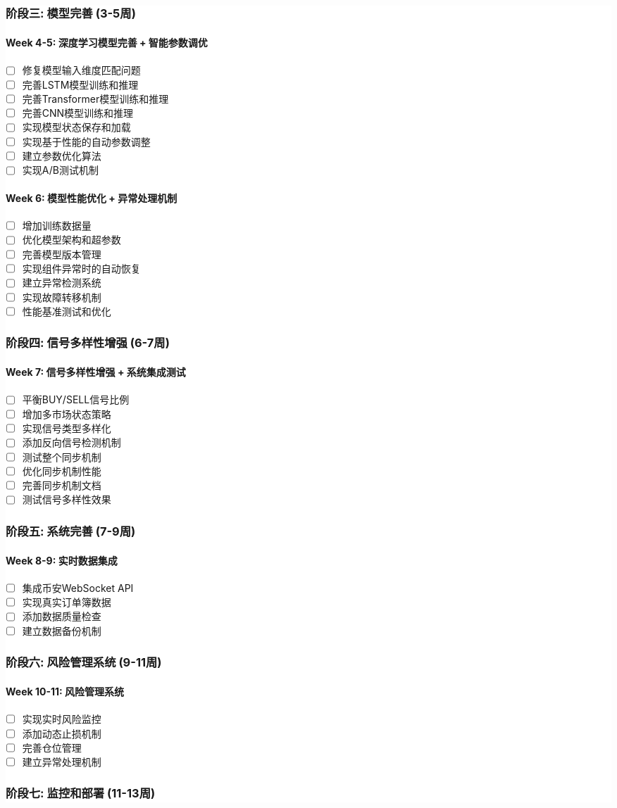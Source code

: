 ### **阶段三: 模型完善 (3-5周)**

#### **Week 4-5: 深度学习模型完善 + 智能参数调优**
- [ ] 修复模型输入维度匹配问题
- [ ] 完善LSTM模型训练和推理
- [ ] 完善Transformer模型训练和推理
- [ ] 完善CNN模型训练和推理
- [ ] 实现模型状态保存和加载
- [ ] 实现基于性能的自动参数调整
- [ ] 建立参数优化算法
- [ ] 实现A/B测试机制

#### **Week 6: 模型性能优化 + 异常处理机制**
- [ ] 增加训练数据量
- [ ] 优化模型架构和超参数
- [ ] 完善模型版本管理
- [ ] 实现组件异常时的自动恢复
- [ ] 建立异常检测系统
- [ ] 实现故障转移机制
- [ ] 性能基准测试和优化

### **阶段四: 信号多样性增强 (6-7周)**

#### **Week 7: 信号多样性增强 + 系统集成测试**
- [ ] 平衡BUY/SELL信号比例
- [ ] 增加多市场状态策略
- [ ] 实现信号类型多样化
- [ ] 添加反向信号检测机制
- [ ] 测试整个同步机制
- [ ] 优化同步机制性能
- [ ] 完善同步机制文档
- [ ] 测试信号多样性效果

### **阶段五: 系统完善 (7-9周)**

#### **Week 8-9: 实时数据集成**
- [ ] 集成币安WebSocket API
- [ ] 实现真实订单簿数据
- [ ] 添加数据质量检查
- [ ] 建立数据备份机制

### **阶段六: 风险管理系统 (9-11周)**

#### **Week 10-11: 风险管理系统**
- [ ] 实现实时风险监控
- [ ] 添加动态止损机制
- [ ] 完善仓位管理
- [ ] 建立异常处理机制

### **阶段七: 监控和部署 (11-13周)**
